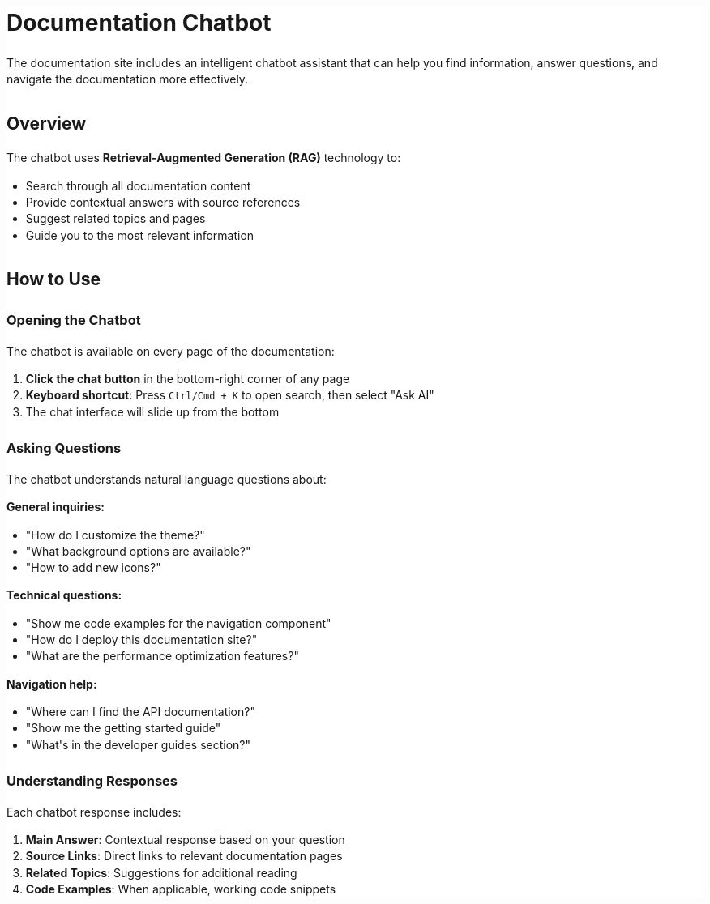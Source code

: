 # Documentation Chatbot

The documentation site includes an intelligent chatbot assistant that can help you find information, answer questions, and navigate the documentation more effectively.

## Overview

The chatbot uses **Retrieval-Augmented Generation (RAG)** technology to:

- Search through all documentation content
- Provide contextual answers with source references
- Suggest related topics and pages
- Guide you to the most relevant information

## How to Use

### Opening the Chatbot

The chatbot is available on every page of the documentation:

1. **Click the chat button** in the bottom-right corner of any page
2. **Keyboard shortcut**: Press `Ctrl/Cmd + K` to open search, then select "Ask AI"
3. The chat interface will slide up from the bottom

### Asking Questions

The chatbot understands natural language questions about:

**General inquiries:**

- "How do I customize the theme?"
- "What background options are available?"
- "How to add new icons?"

**Technical questions:**

- "Show me code examples for the navigation component"
- "How do I deploy this documentation site?"
- "What are the performance optimization features?"

**Navigation help:**

- "Where can I find the API documentation?"
- "Show me the getting started guide"
- "What's in the developer guides section?"

### Understanding Responses

Each chatbot response includes:

1. **Main Answer**: Contextual response based on your question
2. **Source Links**: Direct links to relevant documentation pages
3. **Related Topics**: Suggestions for additional reading
4. **Code Examples**: When applicable, working code snippets
